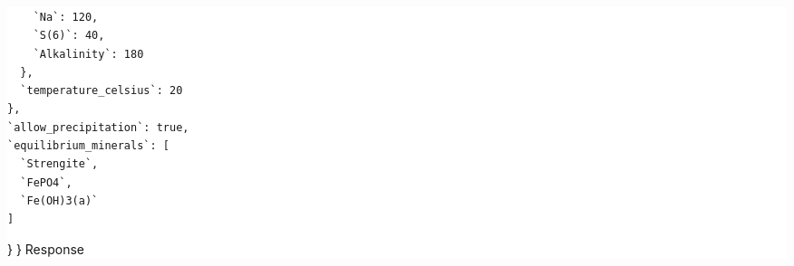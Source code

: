         `Na`: 120,
        `S(6)`: 40,
        `Alkalinity`: 180
      },
      `temperature_celsius`: 20
    },
    `allow_precipitation`: true,
    `equilibrium_minerals`: [
      `Strengite`,
      `FePO4`,
      `Fe(OH)3(a)`
    ]
  }
}
Response
